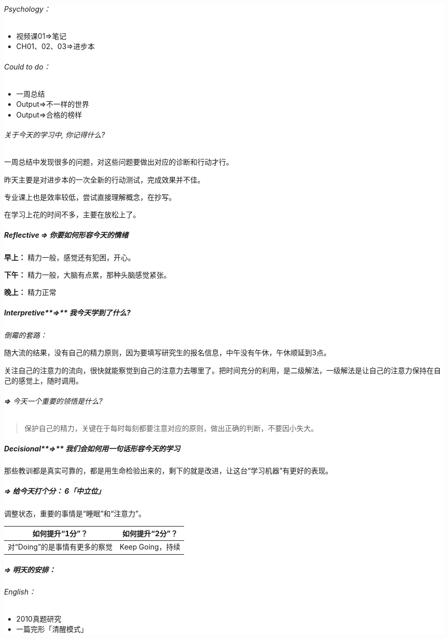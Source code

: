 ###### Psychology：

-  ​视频课01=>笔记
-  CH01、02、03=>进步本

###### Could to do：

-  ​一周总结
-  Output=>不一样的世界
-  Output=>合格的榜样

###### 关于今天的学习中, 你记得什么?

一周总结中发现很多的问题，对这些问题要做出对应的诊断和行动才行。

昨天主要是对进步本的一次全新的行动测试，完成效果并不佳。

专业课上也是效率较低，尝试直接理解概念，在抄写。

在学习上花的时间不多，主要在放松上了。

##### Reflective **=>** 你要如何形容今天的情绪

**早上：** 精力一般，感觉还有犯困，开心。

**下午：** 精力一般，大脑有点累，那种头脑感觉紧张。

**晚上：** 精力正常

##### Interpretive**=>** 我今天学到了什么?

*倒霉的套路：*

随大流的结果，没有自己的精力原则，因为要填写研究生的报名信息，中午没有午休，午休顺延到3点。

关注自己的注意力的流向，很快就能察觉到自己的注意力去哪里了。把时间充分的利用，是二级解法，一级解法是让自己的注意力保持在自己的感觉上，随时调用。

###### **=>** 今天一个重要的领悟是什么?

>  保护自己的精力，关键在于每时每刻都要注意对应的原则，做出正确的判断，不要因小失大。

##### Decisional**=>** 我们会如何用一句话形容今天的学习

那些教训都是真实可靠的，都是用生命检验出来的，剩下的就是改进，让这台“学习机器”有更好的表现。

##### **=>** 给今天打个分： **6「中立位」**

调整状态，重要的事情是“睡眠”和“注意力”。

| 如何提升“1分”？          | 如何提升“2分”？     |
| ------------------ | ------------- |
| 对“Doing”的是事情有更多的察觉 | Keep Going，持续 |

##### **=>** 明天的安排：

###### English：

-  2010真题研究
-  一篇完形「清醒模式」

